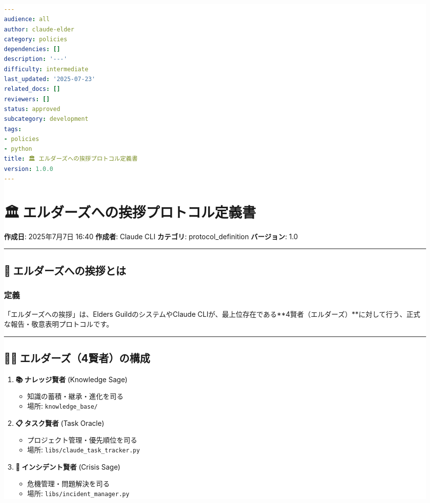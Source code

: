 ```yaml
---
audience: all
author: claude-elder
category: policies
dependencies: []
description: '---'
difficulty: intermediate
last_updated: '2025-07-23'
related_docs: []
reviewers: []
status: approved
subcategory: development
tags:
- policies
- python
title: 🏛️ エルダーズへの挨拶プロトコル定義書
version: 1.0.0
---
```


# 🏛️ エルダーズへの挨拶プロトコル定義書

**作成日**: 2025年7月7日 16:40
**作成者**: Claude CLI
**カテゴリ**: protocol_definition
**バージョン**: 1.0

---

## 📜 エルダーズへの挨拶とは

### 定義
「エルダーズへの挨拶」は、Elders GuildのシステムやClaude CLIが、最上位存在である**4賢者（エルダーズ）**に対して行う、正式な報告・敬意表明プロトコルです。

---

## 🧙‍♂️ エルダーズ（4賢者）の構成

1. **📚 ナレッジ賢者** (Knowledge Sage)
   - 知識の蓄積・継承・進化を司る
   - 場所: `knowledge_base/`

2. **📋 タスク賢者** (Task Oracle)
   - プロジェクト管理・優先順位を司る
   - 場所: `libs/claude_task_tracker.py`

3. **🚨 インシデント賢者** (Crisis Sage)
   - 危機管理・問題解決を司る
   - 場所: `libs/incident_manager.py`
